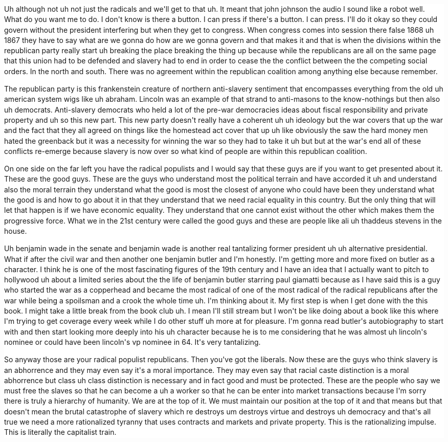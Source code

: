 Uh although not uh not just the radicals and we'll get to that uh. It meant that john johnson the audio I sound like a robot well. What do you want me to do. I don't know is there a button. I can press if there's a button. I can press. I'll do it okay so they could govern without the president interfering but when they get to congress. When congress comes into session there false 1868 uh 1867 they have to say what are we gonna do how are we gonna govern and that makes it and that is when the divisions within the republican party really start uh breaking the place breaking the thing up because while the republicans are all on the same page that this union had to be defended and slavery had to end in order to cease the the conflict between the the competing social orders. In the north and south. There was no agreement within the republican coalition among anything else because remember.

The republican party is this frankenstein creature of northern anti-slavery sentiment that encompasses everything from the old uh american system wigs like uh abraham. Lincoln was an example of that strand to anti-masons to the  know-nothings but then also uh democrats. Anti-slavery democrats who held a lot of the pre-war democracies ideas about fiscal responsibility and private property and uh so this new part. This new party doesn't really have a coherent uh uh ideology but the war covers that up the war and the fact that they all agreed on things like the homestead act cover that up uh like obviously the saw the hard money men hated the greenback but it was a necessity for winning the war so they had to take it uh but but at the war's end all of these conflicts re-emerge because slavery is now over so what kind of people are within this republican coalition.

On one side on the far left you have the radical populists and I would say that these guys are if you want to get presented about it. These are the good guys. These are the guys who understand most the political terrain and have accorded it uh and understand also the moral terrain they understand what the good is most the closest of anyone who could have been they understand what the good is and how to go about it in that they understand that we need racial equality in this country. But the only thing that will let that happen is if we have economic equality. They understand that one cannot exist without the other which makes them the progressive force. What we in the 21st century were called the good guys and these are people like ali uh thaddeus stevens in the house.

Uh benjamin wade in the senate and benjamin wade is another real tantalizing former president uh uh alternative presidential. What if after the civil war and then another one benjamin butler and I'm honestly. I'm getting more and more fixed on butler as a character. I think he is one of the most fascinating figures of the 19th century and I have an idea that I actually want to pitch to hollywood uh about a limited series about the the life of benjamin butler starring paul giamatti because as I have said this is a guy who started the war as a copperhead and became the most radical of one of the most radical of the radical republicans after the war while being a spoilsman and a crook the whole time uh. I'm thinking about it. My first step is when I get done with the this book. I might take a little break from the book club uh. I mean I'll still stream but I won't be like doing about a book like this where I'm trying to get coverage every week while I do other stuff uh more at for pleasure. I'm gonna read butler's autobiography to start with and then start looking more deeply into his uh character because he is to me considering that he was almost uh lincoln's nominee or could have been lincoln's vp nominee in 64. It's very tantalizing.

So anyway those are your radical populist republicans. Then you've got the liberals. Now these are the guys who think slavery is an abhorrence and they may even say it's a moral importance. They may even say that racial caste distinction is a moral abhorrence but class uh class distinction is necessary and in fact good and must be protected. These are the people who say we must free the slaves so that he can become a uh a worker so that he can be enter into market transactions because I'm sorry there is truly a hierarchy of humanity. We are at the top of it. We must maintain our position at the top of it and that means but that doesn't mean the brutal catastrophe of slavery which re destroys um destroys virtue and destroys uh democracy and that's all true we need a more rationalized tyranny that uses contracts and markets and private property. This is the rationalizing impulse. This is literally the capitalist train.
